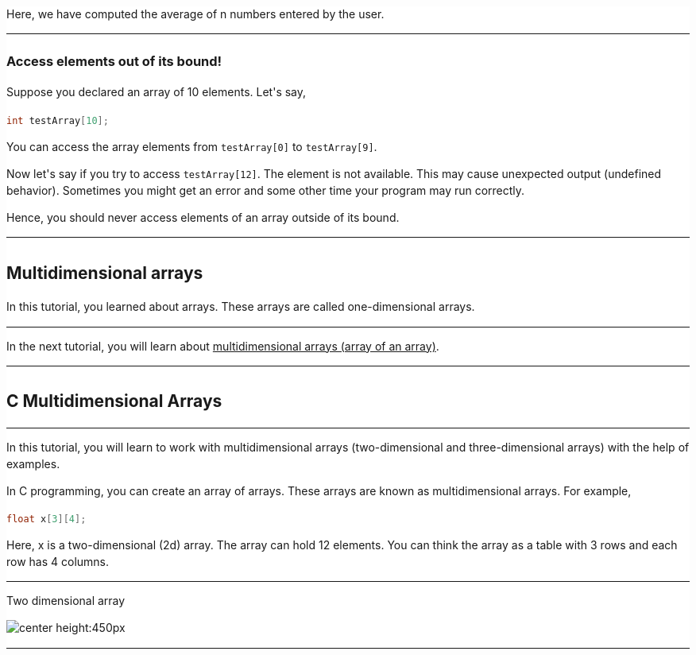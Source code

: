 Here, we have computed the average of n numbers entered by the user.

---

### Access elements out of its bound!

Suppose you declared an array of 10 elements. Let's say,

``` c
int testArray[10];
```

You can access the array elements from `testArray[0]` to `testArray[9]`.

Now let's say if you try to access `testArray[12]`. The element is not available. This may cause unexpected output (undefined behavior). Sometimes you might get an error and some other time your program may run correctly.

Hence, you should never access elements of an array outside of its bound.

---

## Multidimensional arrays

In this tutorial, you learned about arrays. These arrays are called one-dimensional arrays.

---

In the next tutorial, you will learn about [multidimensional arrays (array of an array)](https://www.programiz.com/c-programming/c-multi-dimensional-arrays "C Multidimensional Array").

---

## C Multidimensional Arrays

---

In this tutorial, you will learn to work with multidimensional arrays (two-dimensional and three-dimensional arrays) with the help of examples.

In C programming, you can create an array of arrays. These arrays are known as multidimensional arrays. For example,

``` c
float x[3][4];
```

Here, x is a two-dimensional (2d) array. The array can hold 12 elements. You can think the array as a table with 3 rows and each row has 4 columns.

---


Two dimensional array

![center height:450px](https://cdn.programiz.com/sites/tutorial2program/files/two-dimensional-array_0.jpg)

---

